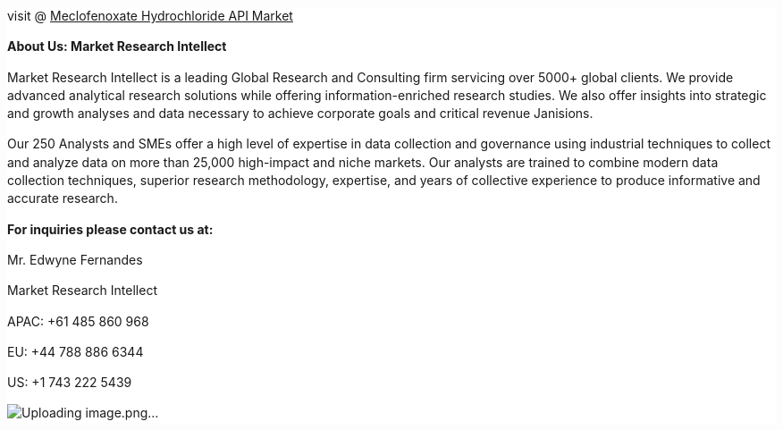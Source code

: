 visit&nbsp;@</strong>&nbsp;</span><span class="font-[700]"><a href="https://www.marketresearchintellect.com/product/global-meclofenoxate-hydrochloride-api-market/?utm_source=Linkedin&utm_medium=829" target="_blank" data-tracking-control-name="article-ssr-frontend-pulse_little-text-block" data-tracking-will-navigate="" data-test-link="">Meclofenoxate Hydrochloride API Market</a></span></p><p><strong><span class="font-[700]">About Us: Market Research Intellect</span></strong></p><p><span class="">Market Research Intellect is a leading Global Research and Consulting firm servicing over 5000+ global clients. We provide advanced analytical research solutions while offering information-enriched research studies.&nbsp;</span>We also offer insights into strategic and growth analyses and data necessary to achieve corporate goals and critical revenue Janisions.</p><p><span class="">Our 250 Analysts and SMEs offer a high level of expertise in data collection and governance using industrial techniques to collect and analyze data on more than 25,000 high-impact and niche markets. Our analysts are trained to combine modern data collection techniques, superior research methodology, expertise, and years of collective experience to produce informative and accurate research.</span></p><p><strong>For inquiries please contact us at:</strong></p><p>Mr. Edwyne Fernandes</p><p>Market Research Intellect</p><p>APAC: +61 485 860 968</p><p>EU: +44 788 886 6344</p><p>US: +1 743 222 5439</p>
![Uploading image.png…]()
